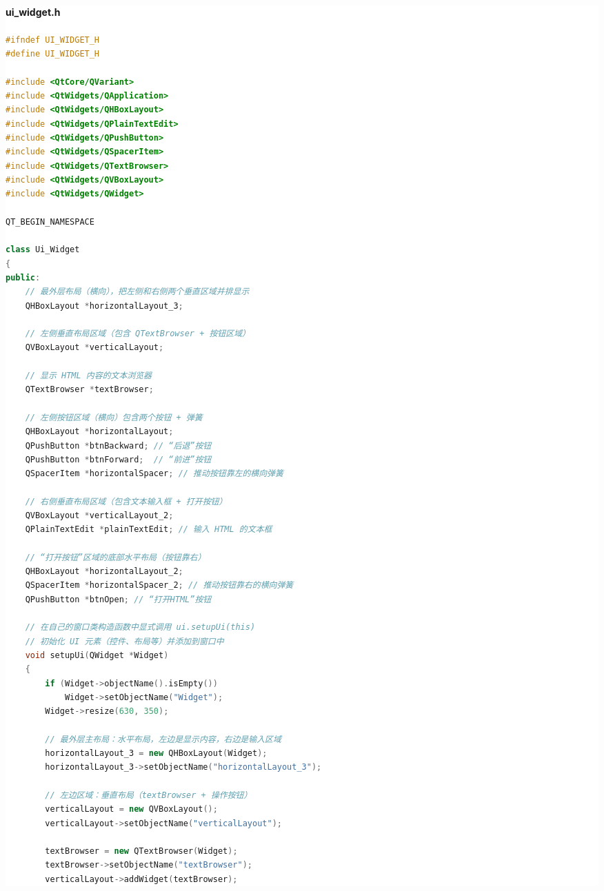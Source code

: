 #### ui_widget.h

```cpp
#ifndef UI_WIDGET_H
#define UI_WIDGET_H

#include <QtCore/QVariant>
#include <QtWidgets/QApplication>
#include <QtWidgets/QHBoxLayout>
#include <QtWidgets/QPlainTextEdit>
#include <QtWidgets/QPushButton>
#include <QtWidgets/QSpacerItem>
#include <QtWidgets/QTextBrowser>
#include <QtWidgets/QVBoxLayout>
#include <QtWidgets/QWidget>

QT_BEGIN_NAMESPACE

class Ui_Widget
{
public:
    // 最外层布局（横向），把左侧和右侧两个垂直区域并排显示
    QHBoxLayout *horizontalLayout_3;

    // 左侧垂直布局区域（包含 QTextBrowser + 按钮区域）
    QVBoxLayout *verticalLayout;

    // 显示 HTML 内容的文本浏览器
    QTextBrowser *textBrowser;

    // 左侧按钮区域（横向）包含两个按钮 + 弹簧
    QHBoxLayout *horizontalLayout;
    QPushButton *btnBackward; // “后退”按钮
    QPushButton *btnForward;  // “前进”按钮
    QSpacerItem *horizontalSpacer; // 推动按钮靠左的横向弹簧

    // 右侧垂直布局区域（包含文本输入框 + 打开按钮）
    QVBoxLayout *verticalLayout_2;
    QPlainTextEdit *plainTextEdit; // 输入 HTML 的文本框

    // “打开按钮”区域的底部水平布局（按钮靠右）
    QHBoxLayout *horizontalLayout_2;
    QSpacerItem *horizontalSpacer_2; // 推动按钮靠右的横向弹簧
    QPushButton *btnOpen; // “打开HTML”按钮

    // 在自己的窗口类构造函数中显式调用 ui.setupUi(this)
    // 初始化 UI 元素（控件、布局等）并添加到窗口中
    void setupUi(QWidget *Widget)
    {
        if (Widget->objectName().isEmpty())
            Widget->setObjectName("Widget");
        Widget->resize(630, 350);

        // 最外层主布局：水平布局，左边是显示内容，右边是输入区域
        horizontalLayout_3 = new QHBoxLayout(Widget);
        horizontalLayout_3->setObjectName("horizontalLayout_3");

        // 左边区域：垂直布局（textBrowser + 操作按钮）
        verticalLayout = new QVBoxLayout();
        verticalLayout->setObjectName("verticalLayout");

        textBrowser = new QTextBrowser(Widget);
        textBrowser->setObjectName("textBrowser");
        verticalLayout->addWidget(textBrowser);
```